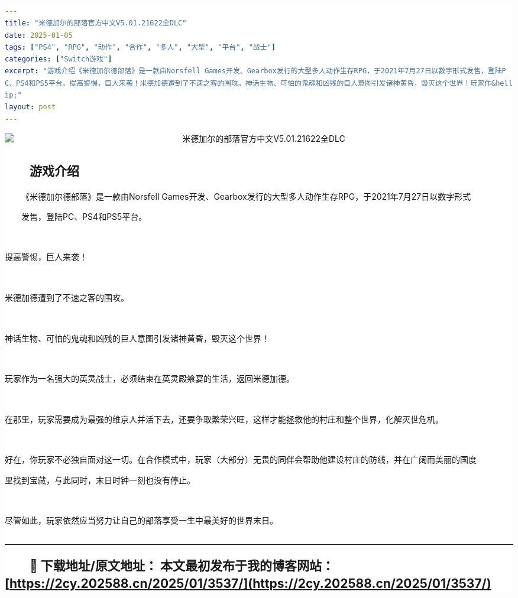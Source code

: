 ```yaml
---
title: "米德加尔的部落官方中文V5.01.21622全DLC"
date: 2025-01-05
tags: ["PS4", "RPG", "动作", "合作", "多人", "大型", "平台", "战士"]
categories: ["Switch游戏"]
excerpt: "游戏介绍《米德加尔德部落》是一款由Norsfell Games开发、Gearbox发行的大型多人动作生存RPG，于2021年7月27日以数字形式发售，登陆PC、PS4和PS5平台。提高警惕，巨人来袭！米德加德遭到了不速之客的围攻。神话生物、可怕的鬼魂和凶残的巨人意图引发诸神黄昏，毁灭这个世界！玩家作&hellip;"
layout: post
---
```


 <div> <div></div><div><p style="text-align: center"><img src="https://2cy.202588.cn//wp-content/uploads/2025/01/20250105_677a2c7869903.webp" alt="米德加尔的部落官方中文V5.01.21622全DLC" style="display:block; margin-left:auto; margin-right:auto;width:100%;height:auto;"></p><h2 style="white-space: normal; text-indent: 2em; text-align: left;">游戏介绍</h2><p style="white-space: normal; text-indent: 2em; text-align: left;">《米德加尔德部落》是一款由Norsfell Games开发、Gearbox发行的大型多人动作生存RPG，于2021年7月27日以数字形式</p><p style="white-space: normal; text-indent: 2em; text-align: left;">发售，登陆PC、PS4和PS5平台。</p><p style="white-space: normal; text-indent: 2em; text-align: left;"><br/></p><p><span style="text-wrap: nowrap;">提高警惕，巨人来袭！</span></p><p><span style="text-wrap: nowrap;"><br/></span></p><p><span style="text-wrap: nowrap;">米德加德遭到了不速之客的围攻。</span></p><p><span style="text-wrap: nowrap;"><br/></span></p><p><span style="text-wrap: nowrap;">神话生物、可怕的鬼魂和凶残的巨人意图引发诸神黄昏，毁灭这个世界！</span></p><p><span style="text-wrap: nowrap;"><br/></span></p><p><span style="text-wrap: nowrap;">玩家作为一名强大的英灵战士，必须结束在英灵殿飨宴的生活，返回米德加德。</span></p><p><span style="text-wrap: nowrap;"><br/></span></p><p><span style="text-wrap: nowrap;">在那里，玩家需要成为最强的维京人并活下去，还要争取繁荣兴旺，这样才能拯救他的村庄和整个世界，化解灭世危机。</span></p><p><span style="text-wrap: nowrap;"><br/></span></p><p><span style="text-wrap: nowrap;">好在，你玩家不必独自面对这一切。在合作模式中，玩家（大部分）无畏的同伴会帮助他建设村庄的防线，并在广阔而美丽的国度</span></p><p><span style="text-wrap: nowrap;">里找到宝藏，与此同时，末日时钟一刻也没有停止。</span></p><p><span style="text-wrap: nowrap;"><br/></span></p><p><span style="text-wrap: nowrap;">尽管如此，玩家依然应当努力让自己的部落享受一生中最美好的世界末日。</span></p><h2 style="white-space: normal; text-indent: 2em; text-align: left;">

---
📖 **下载地址/原文地址：** 本文最初发布于我的博客网站：[https://2cy.202588.cn/2025/01/3537/](https://2cy.202588.cn/2025/01/3537/)
